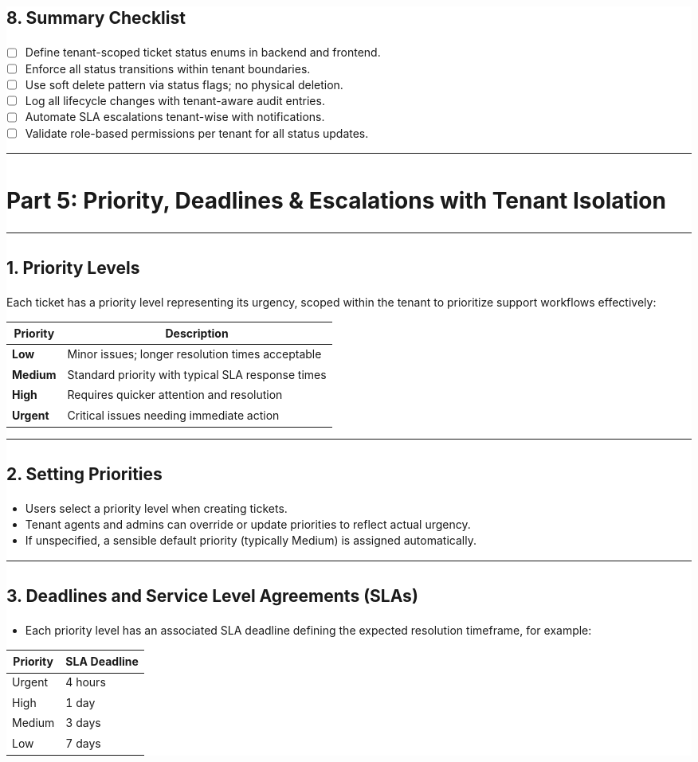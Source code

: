 
## 8. Summary Checklist

- [ ] Define tenant-scoped ticket status enums in backend and frontend.
- [ ] Enforce all status transitions within tenant boundaries.
- [ ] Use soft delete pattern via status flags; no physical deletion.
- [ ] Log all lifecycle changes with tenant-aware audit entries.
- [ ] Automate SLA escalations tenant-wise with notifications.
- [ ] Validate role-based permissions per tenant for all status updates.

---

# Part 5: Priority, Deadlines & Escalations with Tenant Isolation

---

## 1. Priority Levels

Each ticket has a priority level representing its urgency, scoped within the tenant to prioritize support workflows effectively:

| Priority   | Description                                       |
| ---------- | ------------------------------------------------- |
| **Low**    | Minor issues; longer resolution times acceptable  |
| **Medium** | Standard priority with typical SLA response times |
| **High**   | Requires quicker attention and resolution         |
| **Urgent** | Critical issues needing immediate action          |

---

## 2. Setting Priorities

- Users select a priority level when creating tickets.
- Tenant agents and admins can override or update priorities to reflect actual urgency.
- If unspecified, a sensible default priority (typically Medium) is assigned automatically.

---

## 3. Deadlines and Service Level Agreements (SLAs)

- Each priority level has an associated SLA deadline defining the expected resolution timeframe, for example:

| Priority | SLA Deadline |
| -------- | ------------ |
| Urgent   | 4 hours      |
| High     | 1 day        |
| Medium   | 3 days       |
| Low      | 7 days       |
